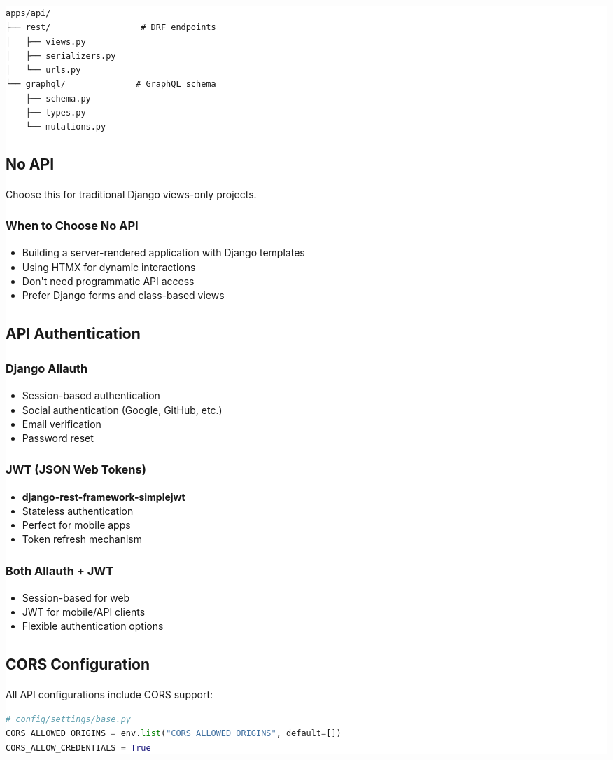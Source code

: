 ```
apps/api/
├── rest/                  # DRF endpoints
│   ├── views.py
│   ├── serializers.py
│   └── urls.py
└── graphql/              # GraphQL schema
    ├── schema.py
    ├── types.py
    └── mutations.py
```

## No API

Choose this for traditional Django views-only projects.

### When to Choose No API

- Building a server-rendered application with Django templates
- Using HTMX for dynamic interactions
- Don't need programmatic API access
- Prefer Django forms and class-based views

## API Authentication

### Django Allauth

- Session-based authentication
- Social authentication (Google, GitHub, etc.)
- Email verification
- Password reset

### JWT (JSON Web Tokens)

- **django-rest-framework-simplejwt**
- Stateless authentication
- Perfect for mobile apps
- Token refresh mechanism

### Both Allauth + JWT

- Session-based for web
- JWT for mobile/API clients
- Flexible authentication options

## CORS Configuration

All API configurations include CORS support:

```python
# config/settings/base.py
CORS_ALLOWED_ORIGINS = env.list("CORS_ALLOWED_ORIGINS", default=[])
CORS_ALLOW_CREDENTIALS = True
```
